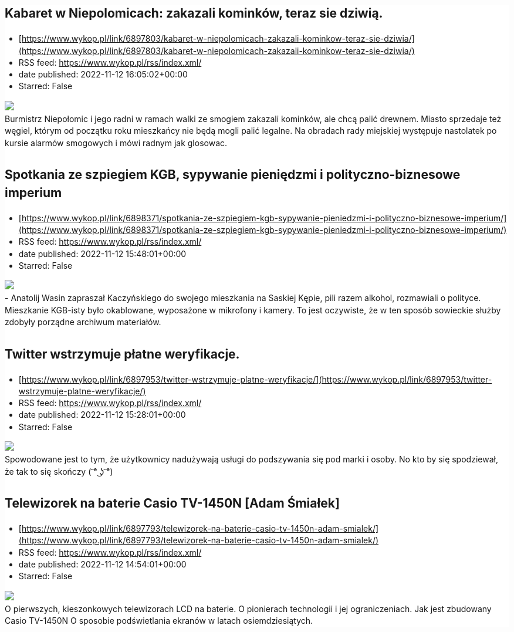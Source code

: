## Kabaret w Niepolomicach: zakazali kominków, teraz sie dziwią.
 - [https://www.wykop.pl/link/6897803/kabaret-w-niepolomicach-zakazali-kominkow-teraz-sie-dziwia/](https://www.wykop.pl/link/6897803/kabaret-w-niepolomicach-zakazali-kominkow-teraz-sie-dziwia/)
 - RSS feed: https://www.wykop.pl/rss/index.xml/
 - date published: 2022-11-12 16:05:02+00:00
 - Starred: False

<img src="https://www.wykop.pl/cdn/c3397993/link_16681846814tPoXoU9XlXocyKhc1K5Gm,w104h74.jpg" /><br />
		 Burmistrz Niepołomic i jego radni w ramach walki ze smogiem zakazali kominków, ale chcą palić drewnem. Miasto sprzedaje też węgiel, którym od początku roku mieszkańcy nie będą mogli palić legalne. Na obradach rady miejskiej występuje nastolatek po kursie alarmów smogowych i mówi radnym jak glosowac.

## Spotkania ze szpiegiem KGB, sypywanie pieniędzmi i polityczno-biznesowe imperium
 - [https://www.wykop.pl/link/6898371/spotkania-ze-szpiegiem-kgb-sypywanie-pieniedzmi-i-polityczno-biznesowe-imperium/](https://www.wykop.pl/link/6898371/spotkania-ze-szpiegiem-kgb-sypywanie-pieniedzmi-i-polityczno-biznesowe-imperium/)
 - RSS feed: https://www.wykop.pl/rss/index.xml/
 - date published: 2022-11-12 15:48:01+00:00
 - Starred: False

<img src="https://www.wykop.pl/cdn/c3397993/link_1668246938tDogJQdBLcb7CCHyIKMBD3,w104h74.jpg" /><br />
		 - Anatolij Wasin zapraszał Kaczyńskiego do swojego mieszkania na Saskiej Kępie, pili razem alkohol, rozmawiali o polityce. Mieszkanie KGB-isty było okablowane, wyposażone w mikrofony i kamery. To jest oczywiste, że w ten sposób sowieckie służby zdobyły porządne archiwum materiałów.

## Twitter wstrzymuje płatne weryfikacje.
 - [https://www.wykop.pl/link/6897953/twitter-wstrzymuje-platne-weryfikacje/](https://www.wykop.pl/link/6897953/twitter-wstrzymuje-platne-weryfikacje/)
 - RSS feed: https://www.wykop.pl/rss/index.xml/
 - date published: 2022-11-12 15:28:01+00:00
 - Starred: False

<img src="https://www.wykop.pl/cdn/c3397993/link_1668192320XoHUXzPxbPRnQk3nXoo22P,w104h74.jpg" /><br />
		 Spowodowane jest to tym, że użytkownicy nadużywają usługi do podszywania się pod marki i osoby. No kto by się spodziewał, że tak to się skończy ( ͡° ͜ʖ ͡°)

## Telewizorek na baterie Casio TV-1450N [Adam Śmiałek]
 - [https://www.wykop.pl/link/6897793/telewizorek-na-baterie-casio-tv-1450n-adam-smialek/](https://www.wykop.pl/link/6897793/telewizorek-na-baterie-casio-tv-1450n-adam-smialek/)
 - RSS feed: https://www.wykop.pl/rss/index.xml/
 - date published: 2022-11-12 14:54:01+00:00
 - Starred: False

<img src="https://www.wykop.pl/cdn/c3397993/link_1668184039PGibeLLarFMUzVhigJhJZD,w104h74.jpg" /><br />
		 O pierwszych, kieszonkowych telewizorach LCD na baterie. O pionierach technologii i jej ograniczeniach. Jak jest zbudowany Casio TV-1450N O sposobie podświetlania ekranów w latach osiemdziesiątych.
